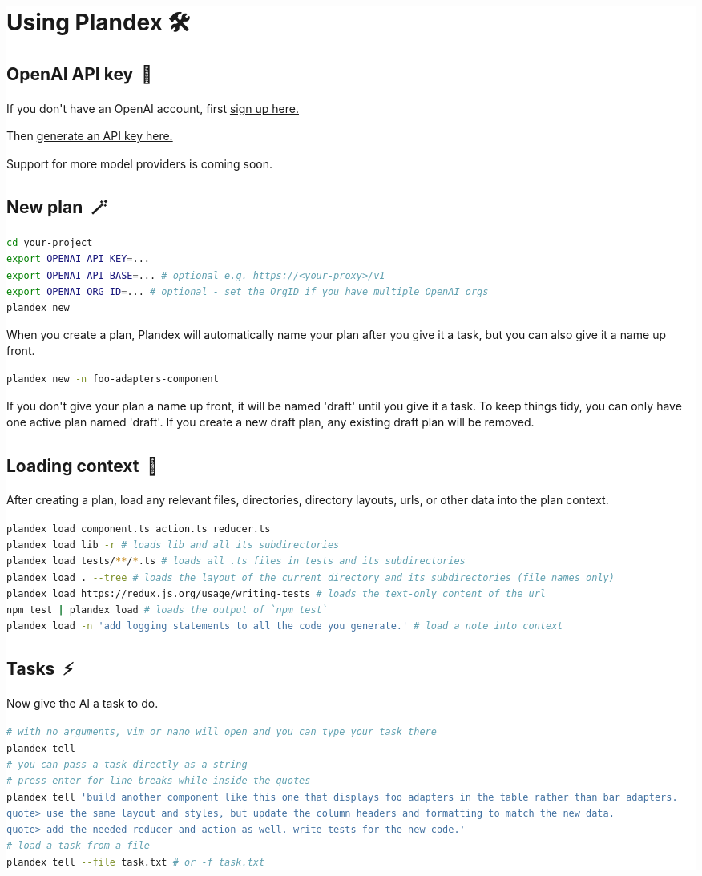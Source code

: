 # Using Plandex  🛠️

## OpenAI API key  🔑

If you don't have an OpenAI account, first [sign up here.](https://platform.openai.com/signup)

Then [generate an API key here.](https://platform.openai.com/account/api-keys)

Support for more model providers is coming soon.

## New plan  🪄

```bash
cd your-project
export OPENAI_API_KEY=...
export OPENAI_API_BASE=... # optional e.g. https://<your-proxy>/v1
export OPENAI_ORG_ID=... # optional - set the OrgID if you have multiple OpenAI orgs
plandex new
```

When you create a plan, Plandex will automatically name your plan after you give it a task, but you can also give it a name up front.

```bash
plandex new -n foo-adapters-component
```

If you don't give your plan a name up front, it will be named 'draft' until you give it a task. To keep things tidy, you can only have one active plan named 'draft'. If you create a new draft plan, any existing draft plan will be removed.

## Loading context  📄

After creating a plan, load any relevant files, directories, directory layouts, urls, or other data into the plan context.

```bash
plandex load component.ts action.ts reducer.ts
plandex load lib -r # loads lib and all its subdirectories
plandex load tests/**/*.ts # loads all .ts files in tests and its subdirectories
plandex load . --tree # loads the layout of the current directory and its subdirectories (file names only)
plandex load https://redux.js.org/usage/writing-tests # loads the text-only content of the url
npm test | plandex load # loads the output of `npm test`
plandex load -n 'add logging statements to all the code you generate.' # load a note into context
```

## Tasks  ⚡️

Now give the AI a task to do.

```bash
# with no arguments, vim or nano will open and you can type your task there
plandex tell 
# you can pass a task directly as a string 
# press enter for line breaks while inside the quotes
plandex tell 'build another component like this one that displays foo adapters in the table rather than bar adapters.
quote> use the same layout and styles, but update the column headers and formatting to match the new data.
quote> add the needed reducer and action as well. write tests for the new code.' 
# load a task from a file
plandex tell --file task.txt # or -f task.txt
```
